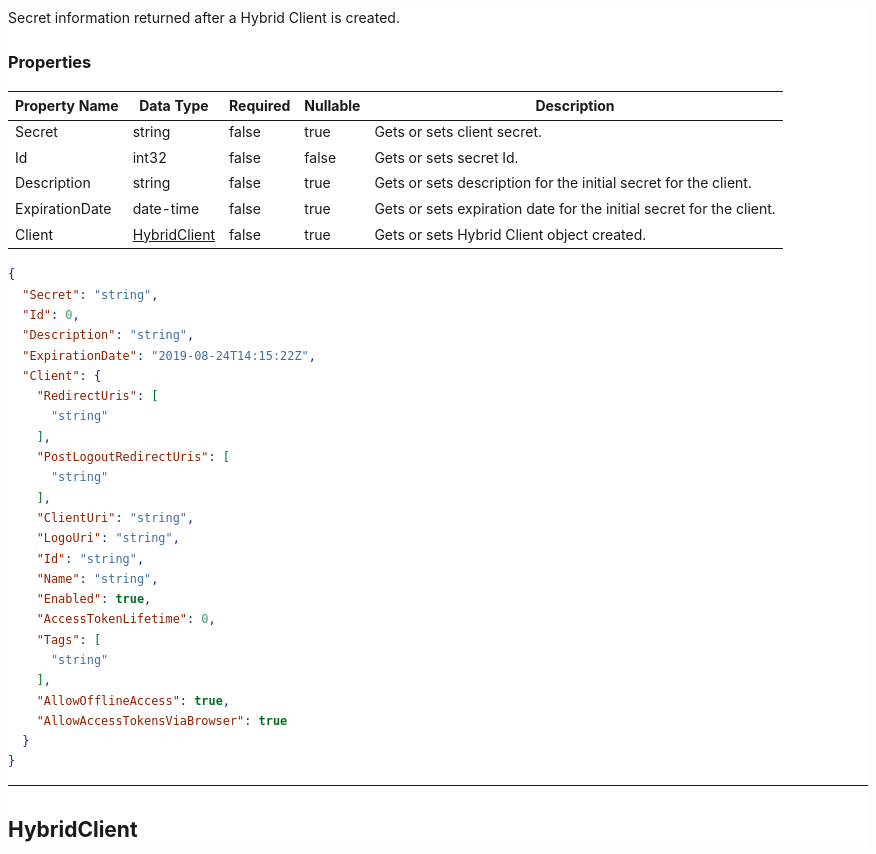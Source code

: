 <a id="schemahybridclientcreateresponse"></a>
<a id="schema_HybridClientCreateResponse"></a>
<a id="tocShybridclientcreateresponse"></a>
<a id="tocshybridclientcreateresponse"></a>

Secret information returned after a Hybrid Client is created.

### Properties

|Property Name|Data Type|Required|Nullable|Description|
|---|---|---|---|---|
|Secret|string|false|true|Gets or sets client secret.|
|Id|int32|false|false|Gets or sets secret Id.|
|Description|string|false|true|Gets or sets description for the initial secret for the client.|
|ExpirationDate|date-time|false|true|Gets or sets expiration date for the initial secret for the client.|
|Client|[HybridClient](#schemahybridclient)|false|true|Gets or sets Hybrid Client object created.|

```json
{
  "Secret": "string",
  "Id": 0,
  "Description": "string",
  "ExpirationDate": "2019-08-24T14:15:22Z",
  "Client": {
    "RedirectUris": [
      "string"
    ],
    "PostLogoutRedirectUris": [
      "string"
    ],
    "ClientUri": "string",
    "LogoUri": "string",
    "Id": "string",
    "Name": "string",
    "Enabled": true,
    "AccessTokenLifetime": 0,
    "Tags": [
      "string"
    ],
    "AllowOfflineAccess": true,
    "AllowAccessTokensViaBrowser": true
  }
}

```

---

## HybridClient

